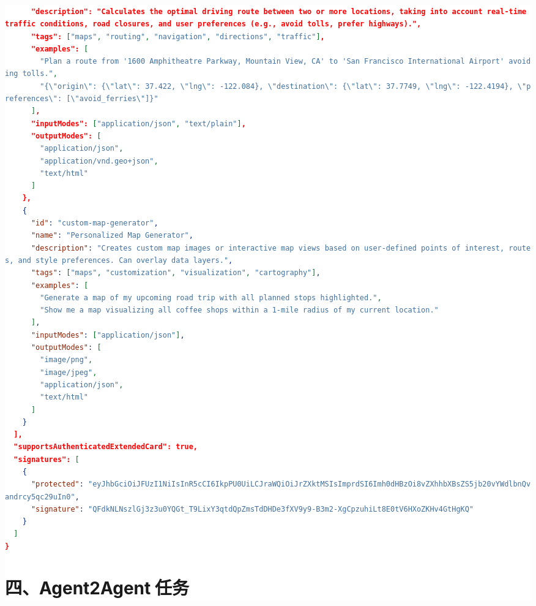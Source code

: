 ```JSON
      "description": "Calculates the optimal driving route between two or more locations, taking into account real-time traffic conditions, road closures, and user preferences (e.g., avoid tolls, prefer highways).",
      "tags": ["maps", "routing", "navigation", "directions", "traffic"],
      "examples": [
        "Plan a route from '1600 Amphitheatre Parkway, Mountain View, CA' to 'San Francisco International Airport' avoiding tolls.",
        "{\"origin\": {\"lat\": 37.422, \"lng\": -122.084}, \"destination\": {\"lat\": 37.7749, \"lng\": -122.4194}, \"preferences\": [\"avoid_ferries\"]}"
      ],
      "inputModes": ["application/json", "text/plain"],
      "outputModes": [
        "application/json",
        "application/vnd.geo+json",
        "text/html"
      ]
    },
    {
      "id": "custom-map-generator",
      "name": "Personalized Map Generator",
      "description": "Creates custom map images or interactive map views based on user-defined points of interest, routes, and style preferences. Can overlay data layers.",
      "tags": ["maps", "customization", "visualization", "cartography"],
      "examples": [
        "Generate a map of my upcoming road trip with all planned stops highlighted.",
        "Show me a map visualizing all coffee shops within a 1-mile radius of my current location."
      ],
      "inputModes": ["application/json"],
      "outputModes": [
        "image/png",
        "image/jpeg",
        "application/json",
        "text/html"
      ]
    }
  ],
  "supportsAuthenticatedExtendedCard": true,
  "signatures": [
    {
      "protected": "eyJhbGciOiJFUzI1NiIsInR5cCI6IkpPU0UiLCJraWQiOiJrZXktMSIsImprdSI6Imh0dHBzOi8vZXhhbXBsZS5jb20vYWdlbnQvandrcy5qc29uIn0",
      "signature": "QFdkNLNszlGj3z3u0YQGt_T9LixY3qtdQpZmsTdDHDe3fXV9y9-B3m2-XgCpzuhiLt8E0tV6HXoZKHv4GtHgKQ"
    }
  ]
}
```

# 四、Agent2Agent 任务
